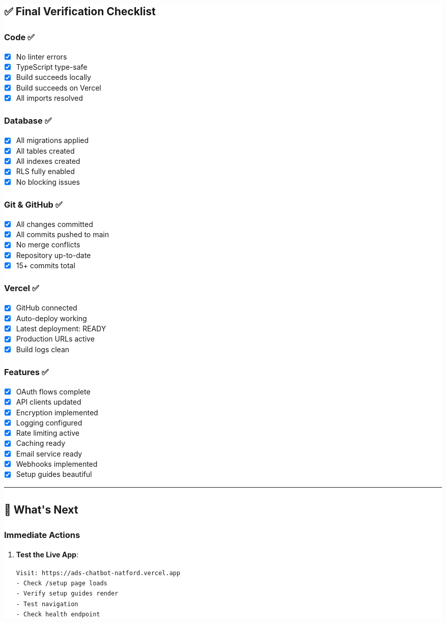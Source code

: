 ## ✅ Final Verification Checklist

### Code ✅
- [x] No linter errors
- [x] TypeScript type-safe
- [x] Build succeeds locally
- [x] Build succeeds on Vercel
- [x] All imports resolved

### Database ✅
- [x] All migrations applied
- [x] All tables created
- [x] All indexes created
- [x] RLS fully enabled
- [x] No blocking issues

### Git & GitHub ✅
- [x] All changes committed
- [x] All commits pushed to main
- [x] No merge conflicts
- [x] Repository up-to-date
- [x] 15+ commits total

### Vercel ✅
- [x] GitHub connected
- [x] Auto-deploy working
- [x] Latest deployment: READY
- [x] Production URLs active
- [x] Build logs clean

### Features ✅
- [x] OAuth flows complete
- [x] API clients updated
- [x] Encryption implemented
- [x] Logging configured
- [x] Rate limiting active
- [x] Caching ready
- [x] Email service ready
- [x] Webhooks implemented
- [x] Setup guides beautiful

---

## 🎯 What's Next

### Immediate Actions

1. **Test the Live App**:
   ```
   Visit: https://ads-chatbot-natford.vercel.app
   - Check /setup page loads
   - Verify setup guides render
   - Test navigation
   - Check health endpoint
   ```

